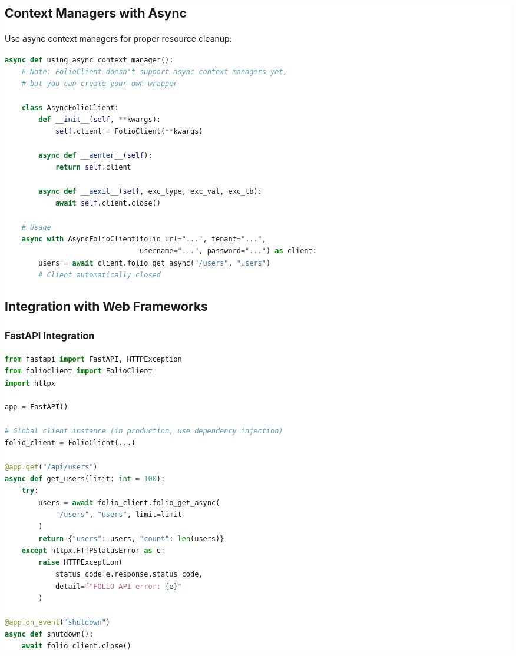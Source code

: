 ## Context Managers with Async

Use async context managers for proper resource cleanup:

```python
async def using_async_context_manager():
    # Note: FolioClient doesn't support async context managers yet,
    # but you can create your own wrapper
    
    class AsyncFolioClient:
        def __init__(self, **kwargs):
            self.client = FolioClient(**kwargs)
        
        async def __aenter__(self):
            return self.client
        
        async def __aexit__(self, exc_type, exc_val, exc_tb):
            await self.client.close()
    
    # Usage
    async with AsyncFolioClient(folio_url="...", tenant="...", 
                                username="...", password="...") as client:
        users = await client.folio_get_async("/users", "users")
        # Client automatically closed
```

## Integration with Web Frameworks

### FastAPI Integration

```python
from fastapi import FastAPI, HTTPException
from folioclient import FolioClient
import httpx

app = FastAPI()

# Global client instance (in production, use dependency injection)
folio_client = FolioClient(...)

@app.get("/api/users")
async def get_users(limit: int = 100):
    try:
        users = await folio_client.folio_get_async(
            "/users", "users", limit=limit
        )
        return {"users": users, "count": len(users)}
    except httpx.HTTPStatusError as e:
        raise HTTPException(
            status_code=e.response.status_code, 
            detail=f"FOLIO API error: {e}"
        )

@app.on_event("shutdown")
async def shutdown():
    await folio_client.close()
```
